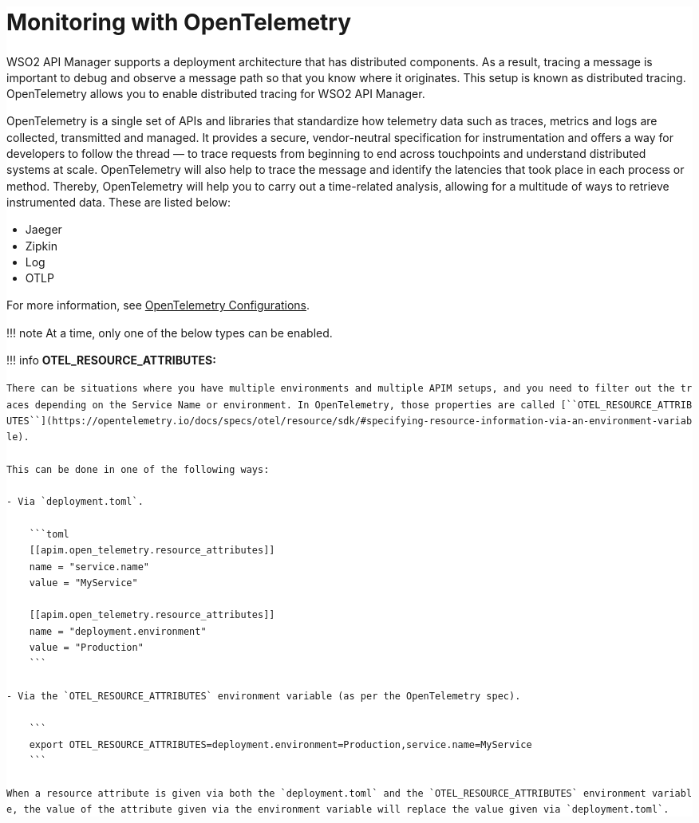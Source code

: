 # Monitoring with OpenTelemetry

WSO2 API Manager supports a deployment architecture that has distributed components. As a result, tracing a message is important to debug and observe a message path so that you know where it originates. This setup is known as distributed tracing. OpenTelemetry allows you to enable distributed tracing for WSO2 API Manager.

OpenTelemetry is a single set of APIs and libraries that standardize how telemetry data such as traces, metrics and logs are collected, transmitted and managed. It provides a secure, vendor-neutral specification for instrumentation and offers a way for developers to follow the thread — to trace requests from beginning to end across touchpoints and understand distributed systems at scale. OpenTelemetry will also help to trace the message and identify the latencies that took place in each process or method. Thereby, OpenTelemetry will help you to carry out a time-related analysis, allowing for a multitude of ways to retrieve instrumented data. These are listed below:

 - Jaeger
 - Zipkin
 - Log
 - OTLP

For more information, see [OpenTelemetry Configurations]({{base_path}}/reference/config-catalog/#api-m-open-tracer-configurations).

!!! note
    At a time, only one of the below types can be enabled.

!!! info
	**OTEL_RESOURCE_ATTRIBUTES:**

	There can be situations where you have multiple environments and multiple APIM setups, and you need to filter out the traces depending on the Service Name or environment. In OpenTelemetry, those properties are called [``OTEL_RESOURCE_ATTRIBUTES``](https://opentelemetry.io/docs/specs/otel/resource/sdk/#specifying-resource-information-via-an-environment-variable).

	This can be done in one of the following ways:

	- Via `deployment.toml`.

		```toml
		[[apim.open_telemetry.resource_attributes]]
		name = "service.name"
		value = "MyService"

		[[apim.open_telemetry.resource_attributes]]
		name = "deployment.environment"
		value = "Production"
		```

	- Via the `OTEL_RESOURCE_ATTRIBUTES` environment variable (as per the OpenTelemetry spec).

		```
		export OTEL_RESOURCE_ATTRIBUTES=deployment.environment=Production,service.name=MyService
		```

	When a resource attribute is given via both the `deployment.toml` and the `OTEL_RESOURCE_ATTRIBUTES` environment variable, the value of the attribute given via the environment variable will replace the value given via `deployment.toml`.
